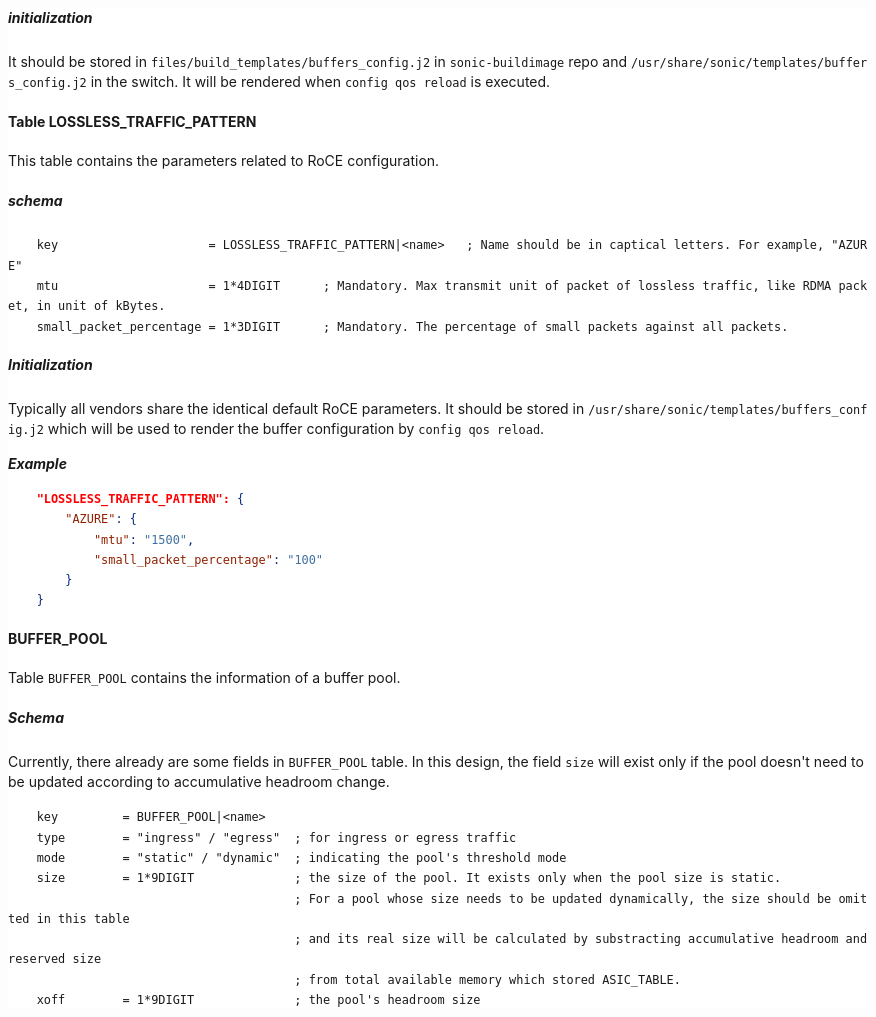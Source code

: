 ##### initialization

It should be stored in `files/build_templates/buffers_config.j2` in `sonic-buildimage` repo and `/usr/share/sonic/templates/buffers_config.j2` in the switch. It will be rendered when `config qos reload` is executed.

#### Table LOSSLESS_TRAFFIC_PATTERN

This table contains the parameters related to RoCE configuration.

##### schema

```schema
    key                     = LOSSLESS_TRAFFIC_PATTERN|<name>   ; Name should be in captical letters. For example, "AZURE"
    mtu                     = 1*4DIGIT      ; Mandatory. Max transmit unit of packet of lossless traffic, like RDMA packet, in unit of kBytes.
    small_packet_percentage = 1*3DIGIT      ; Mandatory. The percentage of small packets against all packets.
```

##### Initialization

Typically all vendors share the identical default RoCE parameters. It should be stored in `/usr/share/sonic/templates/buffers_config.j2` which will be used to render the buffer configuration by `config qos reload`.

***Example***

```json
    "LOSSLESS_TRAFFIC_PATTERN": {
        "AZURE": {
            "mtu": "1500",
            "small_packet_percentage": "100"
        }
    }
```

#### BUFFER_POOL

Table `BUFFER_POOL` contains the information of a buffer pool.

##### Schema

Currently, there already are some fields in `BUFFER_POOL` table. In this design, the field `size` will exist only if the pool doesn't need to be updated according to accumulative headroom change.

```schema
    key         = BUFFER_POOL|<name>
    type        = "ingress" / "egress"  ; for ingress or egress traffic
    mode        = "static" / "dynamic"  ; indicating the pool's threshold mode
    size        = 1*9DIGIT              ; the size of the pool. It exists only when the pool size is static.
                                        ; For a pool whose size needs to be updated dynamically, the size should be omitted in this table
                                        ; and its real size will be calculated by substracting accumulative headroom and reserved size
                                        ; from total available memory which stored ASIC_TABLE.
    xoff        = 1*9DIGIT              ; the pool's headroom size
```

